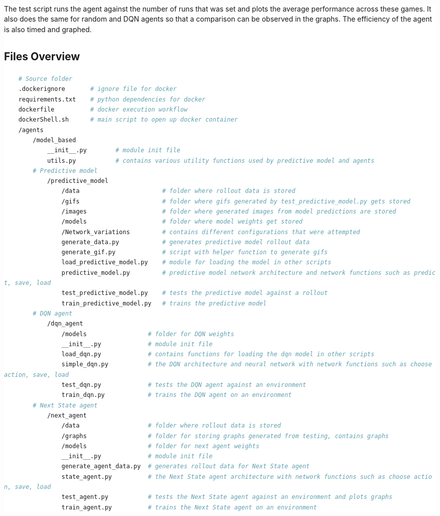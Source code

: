 The test script runs the agent against the number of runs that was set and plots the average performance across these games. It also does the same for random and DQN agents so that a comparison can be observed in the graphs. The efficiency of the agent is also timed and graphed.

## Files Overview

``` bash
    # Source folder
    .dockerignore       # ignore file for docker
    requirements.txt    # python dependencies for docker
    dockerfile          # docker execution workflow
    dockerShell.sh      # main script to open up docker container
    /agents
        /model_based
            __init__.py        # module init file
            utils.py           # contains various utility functions used by predictive model and agents        
        # Predictive model
            /predictive_model
                /data                       # folder where rollout data is stored
                /gifs                       # folder where gifs generated by test_predictive_model.py gets stored
                /images                     # folder where generated images from model predictions are stored
                /models                     # folder where model weights get stored    
                /Network_variations         # contains different configurations that were attempted 
                generate_data.py            # generates predictive model rollout data
                generate_gif.py             # script with helper function to generate gifs
                load_predictive_model.py    # module for loading the model in other scripts
                predictive_model.py         # predictive model network architecture and network functions such as predict, save, load
                test_predictive_model.py    # tests the predictive model against a rollout
                train_predictive_model.py   # trains the predictive model
        # DQN agent
            /dqn_agent
                /models                 # folder for DQN weights
                __init__.py             # module init file
                load_dqn.py             # contains functions for loading the dqn model in other scripts
                simple_dqn.py           # the DQN architecture and neural network with network functions such as choose action, save, load
                test_dqn.py             # tests the DQN agent against an environment
                train_dqn.py            # trains the DQN agent on an environment
        # Next State agent
            /next_agent
                /data                   # folder where rollout data is stored
                /graphs                 # folder for storing graphs generated from testing, contains graphs
                /models                 # folder for next agent weights
                __init__.py             # module init file
                generate_agent_data.py  # generates rollout data for Next State agent
                state_agent.py          # the Next State agent architecture with network functions such as choose action, save, load
                test_agent.py           # tests the Next State agent against an environment and plots graphs
                train_agent.py          # trains the Next State agent on an environment
``` 

